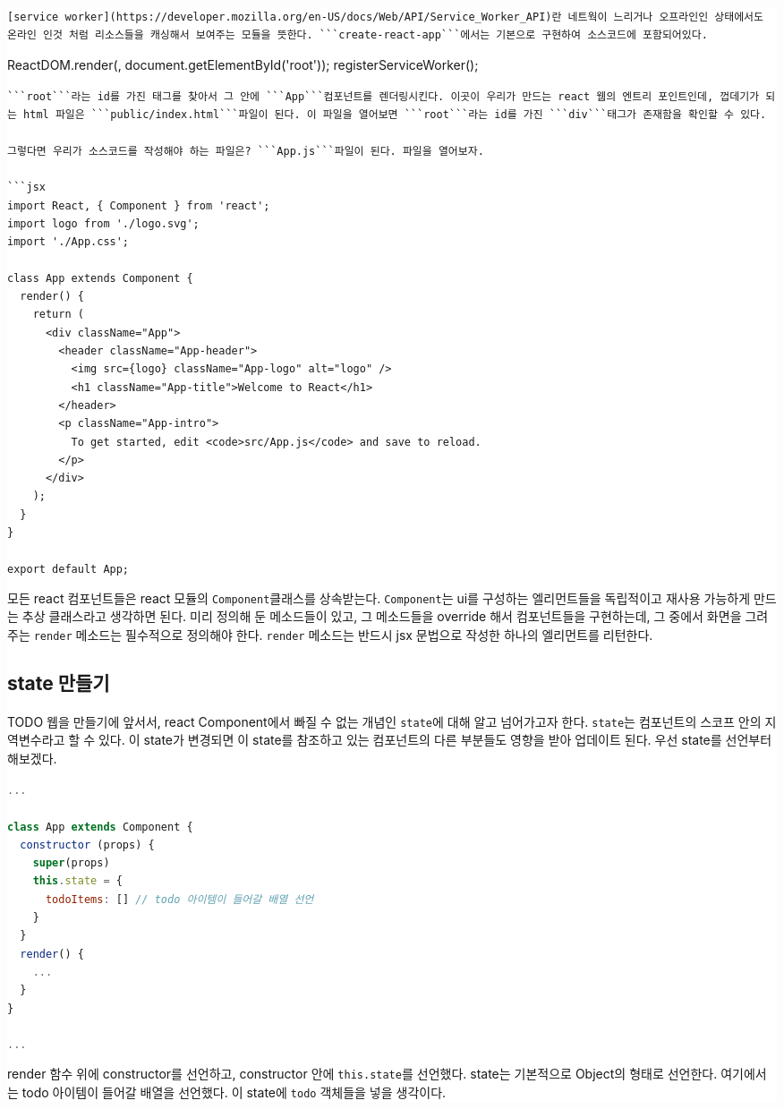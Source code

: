 ```
[service worker](https://developer.mozilla.org/en-US/docs/Web/API/Service_Worker_API)란 네트웍이 느리거나 오프라인인 상태에서도 온라인 인것 처럼 리소스들을 캐싱해서 보여주는 모듈을 뜻한다. ```create-react-app```에서는 기본으로 구현하여 소스코드에 포함되어있다.

```
ReactDOM.render(<App />, document.getElementById('root'));
registerServiceWorker();
```
```root```라는 id를 가진 태그를 찾아서 그 안에 ```App```컴포넌트를 렌더링시킨다. 이곳이 우리가 만드는 react 웹의 엔트리 포인트인데, 껍데기가 되는 html 파일은 ```public/index.html```파일이 된다. 이 파일을 열어보면 ```root```라는 id를 가진 ```div```태그가 존재함을 확인할 수 있다.

그렇다면 우리가 소스코드를 작성해야 하는 파일은? ```App.js```파일이 된다. 파일을 열어보자.

```jsx
import React, { Component } from 'react';
import logo from './logo.svg';
import './App.css';

class App extends Component {
  render() {
    return (
      <div className="App">
        <header className="App-header">
          <img src={logo} className="App-logo" alt="logo" />
          <h1 className="App-title">Welcome to React</h1>
        </header>
        <p className="App-intro">
          To get started, edit <code>src/App.js</code> and save to reload.
        </p>
      </div>
    );
  }
}

export default App;
```
모든 react 컴포넌트들은 react 모듈의 ```Component```클래스를 상속받는다. ```Component```는 ui를 구성하는 엘리먼트들을 독립적이고 재사용 가능하게 만드는 추상 클래스라고 생각하면 된다. 미리 정의해 둔 메소드들이 있고, 그 메소드들을 override 해서 컴포넌트들을 구현하는데, 그 중에서 화면을 그려주는 ```render``` 메소드는 필수적으로 정의해야 한다. ```render``` 메소드는 반드시 jsx 문법으로 작성한 하나의 엘리먼트를 리턴한다.

## state 만들기 ##
TODO 웹을 만들기에 앞서서, react Component에서 빠질 수 없는 개념인 ```state```에 대해 알고 넘어가고자 한다. ```state```는 컴포넌트의 스코프 안의 지역변수라고 할 수 있다. 이 state가 변경되면 이 state를 참조하고 있는 컴포넌트의 다른 부분들도 영향을 받아 업데이트 된다. 우선 state를 선언부터 해보겠다.

```jsx
...

class App extends Component {
  constructor (props) {
    super(props)
    this.state = {
      todoItems: [] // todo 아이템이 들어갈 배열 선언
    }
  }
  render() {
    ...
  }
}

...
```
render 함수 위에 constructor를 선언하고, constructor 안에 ```this.state```를 선언했다. state는 기본적으로 Object의 형태로 선언한다. 여기에서는 todo 아이템이 들어갈 배열을 선언했다. 이 state에 ```todo``` 객체들을 넣을 생각이다.
